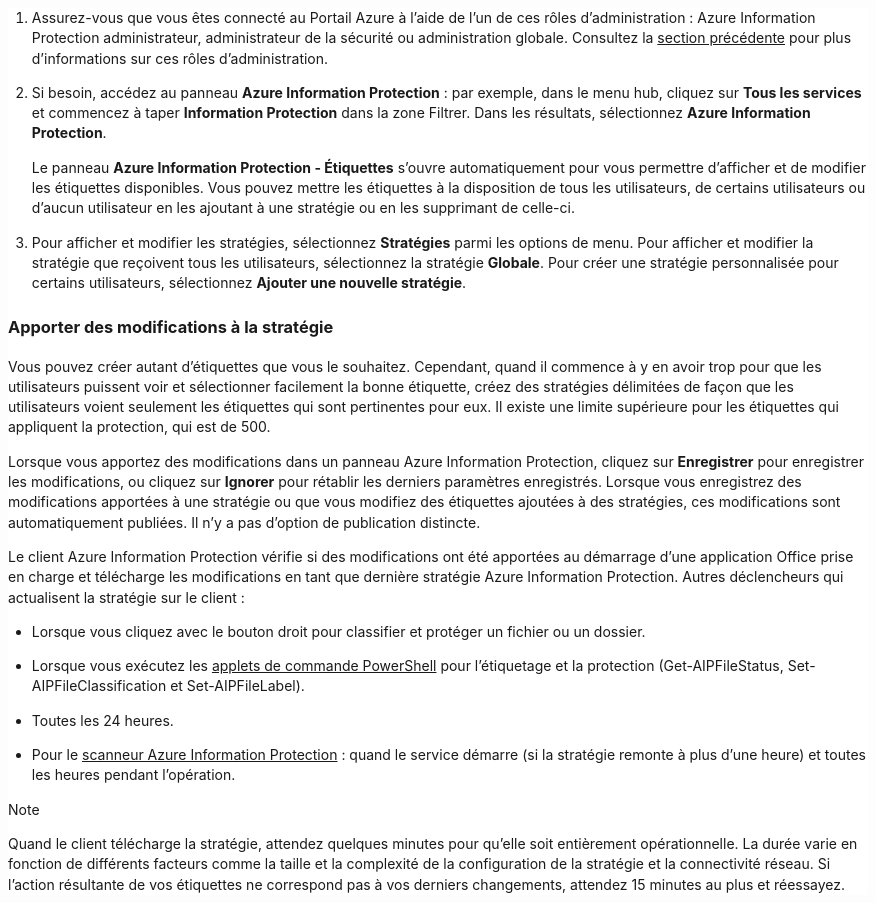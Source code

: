 1. Assurez-vous que vous êtes connecté au Portail Azure à l’aide de l’un de ces rôles d’administration : Azure Information Protection administrateur, administrateur de la sécurité ou administration globale. Consultez la [section précédente](#signing-in-to-the-azure-portal) pour plus d’informations sur ces rôles d’administration.

2. Si besoin, accédez au panneau **Azure Information Protection** : par exemple, dans le menu hub, cliquez sur **Tous les services** et commencez à taper **Information Protection** dans la zone Filtrer. Dans les résultats, sélectionnez **Azure Information Protection**. 
    
    Le panneau **Azure Information Protection - Étiquettes** s’ouvre automatiquement pour vous permettre d’afficher et de modifier les étiquettes disponibles. Vous pouvez mettre les étiquettes à la disposition de tous les utilisateurs, de certains utilisateurs ou d’aucun utilisateur en les ajoutant à une stratégie ou en les supprimant de celle-ci.

3. Pour afficher et modifier les stratégies, sélectionnez **Stratégies** parmi les options de menu. Pour afficher et modifier la stratégie que reçoivent tous les utilisateurs, sélectionnez la stratégie **Globale**. Pour créer une stratégie personnalisée pour certains utilisateurs, sélectionnez **Ajouter une nouvelle stratégie**.
    

### <a name="making-changes-to-the-policy"></a>Apporter des modifications à la stratégie

Vous pouvez créer autant d’étiquettes que vous le souhaitez. Cependant, quand il commence à y en avoir trop pour que les utilisateurs puissent voir et sélectionner facilement la bonne étiquette, créez des stratégies délimitées de façon que les utilisateurs voient seulement les étiquettes qui sont pertinentes pour eux. Il existe une limite supérieure pour les étiquettes qui appliquent la protection, qui est de 500.

Lorsque vous apportez des modifications dans un panneau Azure Information Protection, cliquez sur **Enregistrer** pour enregistrer les modifications, ou cliquez sur **Ignorer** pour rétablir les derniers paramètres enregistrés. Lorsque vous enregistrez des modifications apportées à une stratégie ou que vous modifiez des étiquettes ajoutées à des stratégies, ces modifications sont automatiquement publiées. Il n’y a pas d’option de publication distincte.

Le client Azure Information Protection vérifie si des modifications ont été apportées au démarrage d’une application Office prise en charge et télécharge les modifications en tant que dernière stratégie Azure Information Protection. Autres déclencheurs qui actualisent la stratégie sur le client :

- Lorsque vous cliquez avec le bouton droit pour classifier et protéger un fichier ou un dossier.

- Lorsque vous exécutez les [applets de commande PowerShell](./rms-client/client-admin-guide-powershell.md) pour l’étiquetage et la protection (Get-AIPFileStatus, Set-AIPFileClassification et Set-AIPFileLabel).

- Toutes les 24 heures.

- Pour le [scanneur Azure Information Protection](deploy-aip-scanner.md) : quand le service démarre (si la stratégie remonte à plus d’une heure) et toutes les heures pendant l’opération.


>[!NOTE]
>Quand le client télécharge la stratégie, attendez quelques minutes pour qu’elle soit entièrement opérationnelle. La durée varie en fonction de différents facteurs comme la taille et la complexité de la configuration de la stratégie et la connectivité réseau. Si l’action résultante de vos étiquettes ne correspond pas à vos derniers changements, attendez 15 minutes au plus et réessayez.
